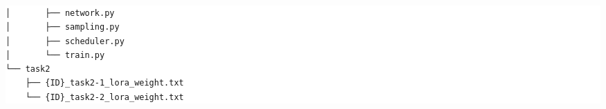 ```
│       ├── network.py
│       ├── sampling.py
│       ├── scheduler.py
│       └── train.py
└── task2
    ├── {ID}_task2-1_lora_weight.txt
    └── {ID}_task2-2_lora_weight.txt
```

